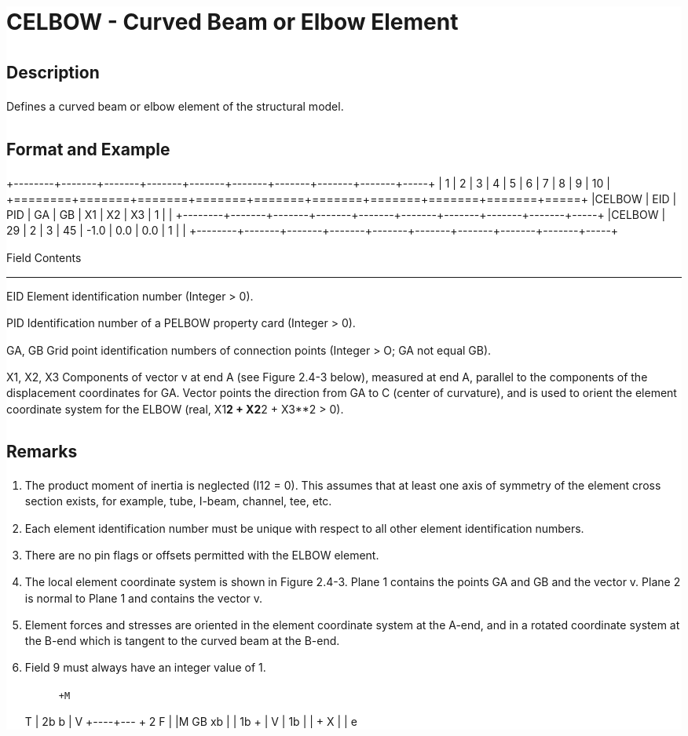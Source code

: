 CELBOW - Curved Beam or Elbow Element
=====================================

Description
-----------
Defines a curved beam or elbow element of the structural model.

Format and Example
------------------

+--------+-------+-------+-------+-------+-------+-------+-------+-------+-----+
|   1    |   2   |   3   |   4   |   5   |   6   |   7   |   8   |   9   | 10  |
+========+=======+=======+=======+=======+=======+=======+=======+=======+=====+
|CELBOW  |  EID  |  PID  |  GA   |  GB   |   X1  |   X2  |   X3  |   1   |     |
+--------+-------+-------+-------+-------+-------+-------+-------+-------+-----+
|CELBOW  |   29  |   2   |   3   |  45   |  -1.0 |   0.0 |  0.0  |   1   |     |
+--------+-------+-------+-------+-------+-------+-------+-------+-------+-----+

Field      Contents
-----      --------
EID        Element identification number (Integer > 0).

PID        Identification number of a PELBOW property card (Integer > 0).

GA, GB     Grid point identification numbers of connection points (Integer >
           O; GA not equal GB).

X1, X2, X3 Components of vector v at end A (see Figure 2.4-3 below), measured
           at end A, parallel to the components of the displacement
           coordinates for GA. Vector points the direction from GA to C
           (center of curvature), and is used to orient the element
           coordinate system for the ELBOW (real, X1**2 + X2**2 + X3**2 > 0).

Remarks
-------
1. The product moment of inertia is neglected (I12 = 0). This assumes that at
   least one axis of symmetry of the element cross section exists, for
   example, tube, I-beam, channel, tee, etc.

2. Each element identification number must be unique with respect to all other
   element identification numbers.

3. There are no pin flags or offsets permitted with the ELBOW element.

4. The local element coordinate system is shown in Figure 2.4-3. Plane 1
   contains the points GA and GB and the vector v. Plane 2 is normal to Plane
   1 and contains the vector v.

5. Element forces and stresses are oriented in the element coordinate system
   at the A-end, and in a rotated coordinate system at the B-end which is
   tangent to the curved beam at the B-end.

6. Field 9 must always have an integer value of 1.

             +M
    T        | 2b
     b       |     V
     +----+--- +    2
        F    | |M
 GB      xb  | | 1b
             + |
           V   |
            1b |
               |                                    + X
               |                                    |  e